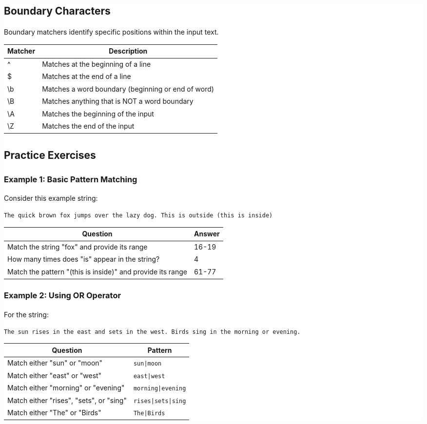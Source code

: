 ## Boundary Characters

Boundary matchers identify specific positions within the input text.

| Matcher | Description |
|---------|-------------|
| ^ | Matches at the beginning of a line |
| $ | Matches at the end of a line |
| \b | Matches a word boundary (beginning or end of word) |
| \B | Matches anything that is NOT a word boundary |
| \A | Matches the beginning of the input |
| \Z | Matches the end of the input |

## Practice Exercises

### Example 1: Basic Pattern Matching

Consider this example string:
```
The quick brown fox jumps over the lazy dog. This is outside (this is inside)
```

| Question | Answer |
|----------|--------|
| Match the string "fox" and provide its range | 16-19 |
| How many times does "is" appear in the string? | 4 |
| Match the pattern "(this is inside)" and provide its range | 61-77 |

### Example 2: Using OR Operator

For the string:
```
The sun rises in the east and sets in the west. Birds sing in the morning or evening.
```

| Question | Pattern |
|----------|---------|
| Match either "sun" or "moon" | `sun\|moon` |
| Match either "east" or "west" | `east\|west` |
| Match either "morning" or "evening" | `morning\|evening` |
| Match either "rises", "sets", or "sing" | `rises\|sets\|sing` |
| Match either "The" or "Birds" | `The\|Birds` |
